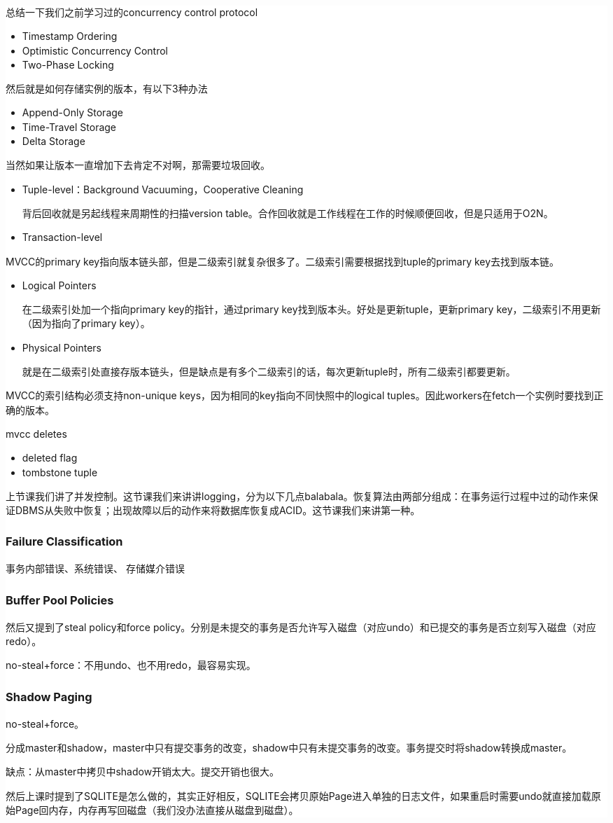 总结一下我们之前学习过的concurrency control protocol

* Timestamp Ordering
* Optimistic Concurrency Control
* Two-Phase Locking

然后就是如何存储实例的版本，有以下3种办法

* Append-Only Storage
* Time-Travel Storage
* Delta Storage

当然如果让版本一直增加下去肯定不对啊，那需要垃圾回收。

* Tuple-level：Background Vacuuming，Cooperative Cleaning

  背后回收就是另起线程来周期性的扫描version table。合作回收就是工作线程在工作的时候顺便回收，但是只适用于O2N。

* Transaction-level

MVCC的primary key指向版本链头部，但是二级索引就复杂很多了。二级索引需要根据找到tuple的primary key去找到版本链。

* Logical Pointers

  在二级索引处加一个指向primary key的指针，通过primary key找到版本头。好处是更新tuple，更新primary key，二级索引不用更新（因为指向了primary key）。

* Physical Pointers

  就是在二级索引处直接存版本链头，但是缺点是有多个二级索引的话，每次更新tuple时，所有二级索引都要更新。

MVCC的索引结构必须支持non-unique keys，因为相同的key指向不同快照中的logical tuples。因此workers在fetch一个实例时要找到正确的版本。

mvcc deletes

* deleted flag
* tombstone tuple



上节课我们讲了并发控制。这节课我们来讲讲logging，分为以下几点balabala。恢复算法由两部分组成：在事务运行过程中过的动作来保证DBMS从失败中恢复；出现故障以后的动作来将数据库恢复成ACID。这节课我们来讲第一种。

### Failure Classification

事务内部错误、系统错误、 存储媒介错误 

### Buffer Pool Policies

然后又提到了steal policy和force policy。分别是未提交的事务是否允许写入磁盘（对应undo）和已提交的事务是否立刻写入磁盘（对应redo）。

no-steal+force：不用undo、也不用redo，最容易实现。

### Shadow Paging

no-steal+force。

分成master和shadow，master中只有提交事务的改变，shadow中只有未提交事务的改变。事务提交时将shadow转换成master。

缺点：从master中拷贝中shadow开销太大。提交开销也很大。

然后上课时提到了SQLITE是怎么做的，其实正好相反，SQLITE会拷贝原始Page进入单独的日志文件，如果重启时需要undo就直接加载原始Page回内存，内存再写回磁盘（我们没办法直接从磁盘到磁盘）。
